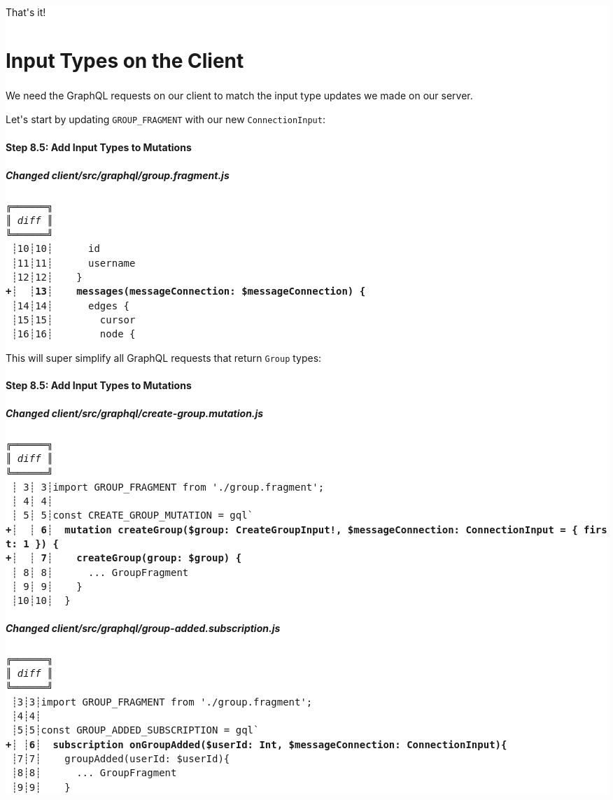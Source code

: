 [}]: #

That's it!

# Input Types on the Client
We need the GraphQL requests on our client to match the input type updates we made on our server.

Let's start by updating `GROUP_FRAGMENT` with our new `ConnectionInput`:

[{]: <helper> (diffStep 8.5 files="client/src/graphql/group.fragment.js")

#### Step 8.5: Add Input Types to Mutations

##### Changed client&#x2F;src&#x2F;graphql&#x2F;group.fragment.js
<pre>
<i>╔══════╗</i>
<i>║ diff ║</i>
<i>╚══════╝</i>
 ┊10┊10┊      id
 ┊11┊11┊      username
 ┊12┊12┊    }
<b>+┊  ┊13┊    messages(messageConnection: $messageConnection) {</b>
 ┊14┊14┊      edges {
 ┊15┊15┊        cursor
 ┊16┊16┊        node {
</pre>

[}]: #

This will super simplify all GraphQL requests that return `Group` types:

[{]: <helper> (diffStep 8.5 files="client/src/graphql/group.query.js,client/src/graphql/create-group.mutation.js,client/src/graphql/group-added.subscription.js")

#### Step 8.5: Add Input Types to Mutations

##### Changed client&#x2F;src&#x2F;graphql&#x2F;create-group.mutation.js
<pre>
<i>╔══════╗</i>
<i>║ diff ║</i>
<i>╚══════╝</i>
 ┊ 3┊ 3┊import GROUP_FRAGMENT from &#x27;./group.fragment&#x27;;
 ┊ 4┊ 4┊
 ┊ 5┊ 5┊const CREATE_GROUP_MUTATION &#x3D; gql&#x60;
<b>+┊  ┊ 6┊  mutation createGroup($group: CreateGroupInput!, $messageConnection: ConnectionInput &#x3D; { first: 1 }) {</b>
<b>+┊  ┊ 7┊    createGroup(group: $group) {</b>
 ┊ 8┊ 8┊      ... GroupFragment
 ┊ 9┊ 9┊    }
 ┊10┊10┊  }
</pre>

##### Changed client&#x2F;src&#x2F;graphql&#x2F;group-added.subscription.js
<pre>
<i>╔══════╗</i>
<i>║ diff ║</i>
<i>╚══════╝</i>
 ┊3┊3┊import GROUP_FRAGMENT from &#x27;./group.fragment&#x27;;
 ┊4┊4┊
 ┊5┊5┊const GROUP_ADDED_SUBSCRIPTION &#x3D; gql&#x60;
<b>+┊ ┊6┊  subscription onGroupAdded($userId: Int, $messageConnection: ConnectionInput){</b>
 ┊7┊7┊    groupAdded(userId: $userId){
 ┊8┊8┊      ... GroupFragment
 ┊9┊9┊    }
</pre>


[{]: <helper> (diffStep 8.1)
[{]: <helper> (diffStep 8.2)
[{]: <helper> (diffStep 8.3)
[{]: <helper> (diffStep 8.4)
[{]: <helper> (diffStep 8.5 files="client/src/graphql/login.mutation.js,client/src/graphql/signup.mutation.js,client/src/graphql/create-message.mutation.js")
[{]: <helper> (diffStep 8.6)
[{]: <helper> (navStep)